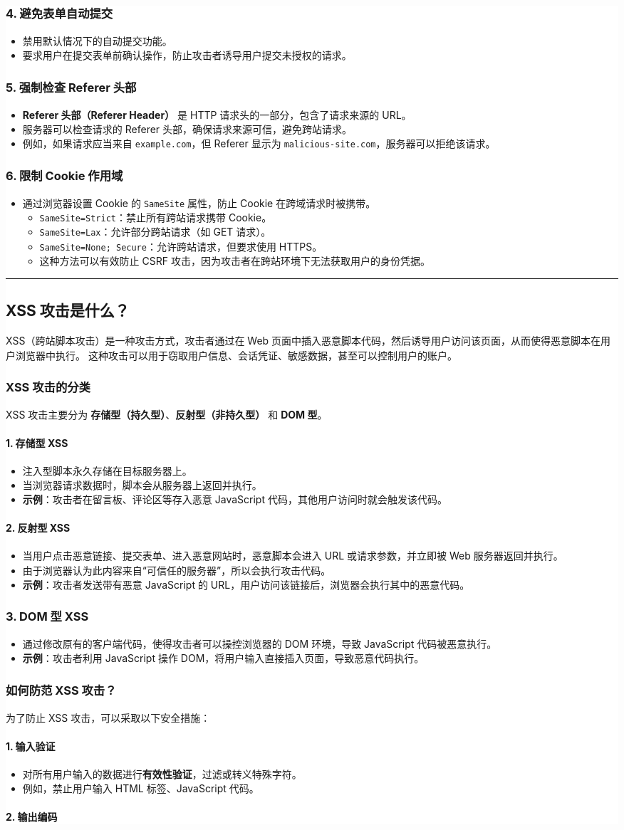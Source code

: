 ### **4. 避免表单自动提交**
- 禁用默认情况下的自动提交功能。
- 要求用户在提交表单前确认操作，防止攻击者诱导用户提交未授权的请求。

### **5. 强制检查 Referer 头部**
-  **Referer 头部（Referer Header）** 是 HTTP 请求头的一部分，包含了请求来源的 URL。
- 服务器可以检查请求的 Referer 头部，确保请求来源可信，避免跨站请求。
- 例如，如果请求应当来自 `example.com`，但 Referer 显示为 `malicious-site.com`，服务器可以拒绝该请求。

### **6. 限制 Cookie 作用域**
- 通过浏览器设置 Cookie 的 `SameSite` 属性，防止 Cookie 在跨域请求时被携带。
	- `SameSite=Strict`：禁止所有跨站请求携带 Cookie。
	- `SameSite=Lax`：允许部分跨站请求（如 GET 请求）。
	- `SameSite=None; Secure`：允许跨站请求，但要求使用 HTTPS。
	- 这种方法可以有效防止 CSRF 攻击，因为攻击者在跨站环境下无法获取用户的身份凭据。


---



## **XSS 攻击是什么？**

XSS（跨站脚本攻击）是一种攻击方式，攻击者通过在 Web 页面中插入恶意脚本代码，然后诱导用户访问该页面，从而使得恶意脚本在用户浏览器中执行。
这种攻击可以用于窃取用户信息、会话凭证、敏感数据，甚至可以控制用户的账户。

### **XSS 攻击的分类**

XSS 攻击主要分为 **存储型（持久型）**、**反射型（非持久型）** 和 **DOM 型**。
#### **1. 存储型 XSS**
- 注入型脚本永久存储在目标服务器上。
- 当浏览器请求数据时，脚本会从服务器上返回并执行。
- **示例**：攻击者在留言板、评论区等存入恶意 JavaScript 代码，其他用户访问时就会触发该代码。

#### **2. 反射型 XSS**
- 当用户点击恶意链接、提交表单、进入恶意网站时，恶意脚本会进入 URL 或请求参数，并立即被 Web 服务器返回并执行。
- 由于浏览器认为此内容来自“可信任的服务器”，所以会执行攻击代码。
- **示例**：攻击者发送带有恶意 JavaScript 的 URL，用户访问该链接后，浏览器会执行其中的恶意代码。

### **3. DOM 型 XSS**
- 通过修改原有的客户端代码，使得攻击者可以操控浏览器的 DOM 环境，导致 JavaScript 代码被恶意执行。
- **示例**：攻击者利用 JavaScript 操作 DOM，将用户输入直接插入页面，导致恶意代码执行。

### **如何防范 XSS 攻击？**

为了防止 XSS 攻击，可以采取以下安全措施：
#### **1. 输入验证**
- 对所有用户输入的数据进行**有效性验证**，过滤或转义特殊字符。
- 例如，禁止用户输入 HTML 标签、JavaScript 代码。

#### **2. 输出编码**
